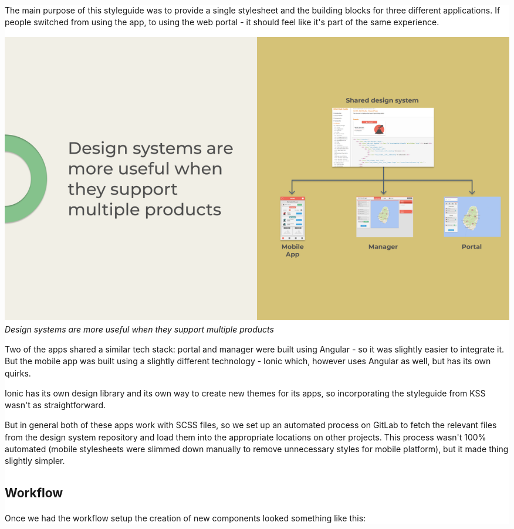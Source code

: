 The main purpose of this styleguide was to provide a single stylesheet and the building blocks for three different applications.  If people switched from using the app, to using the web portal - it should feel like it's part of the same experience.

![Three different applications relying on a shared design system](../assets/images/2019-11-01-myhaz-design-system/shared-design-system.png)
*Design systems are more useful when they support multiple products*

Two of the apps shared a similar tech stack: portal and manager were built using Angular - so it was slightly easier to integrate it. But the mobile app was built using a slightly different technology - Ionic which, however uses Angular as well, but has its own quirks. 

Ionic has its own design library and its own way to create new themes for its apps, so incorporating the styleguide from KSS wasn't as straightforward.

But in general both of these apps work with SCSS files, so we set up an automated process on GitLab to fetch the relevant files from the design system repository and load them into the appropriate locations on other projects. This process wasn't 100% automated (mobile stylesheets were slimmed down manually to remove unnecessary styles for mobile platform), but it made thing slightly simpler.

## Workflow

Once we had the workflow setup the creation of new components looked something like this:
